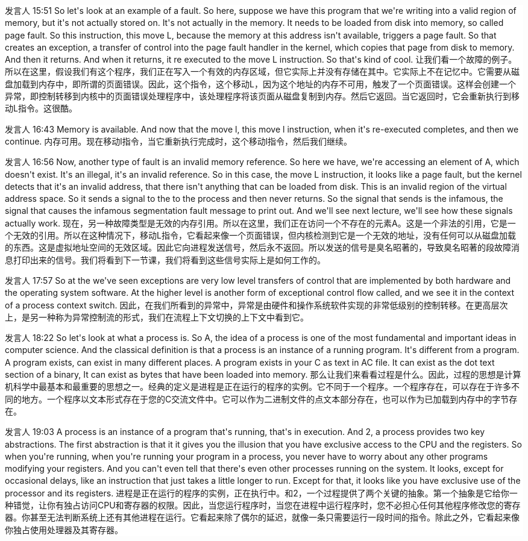 发言人   15:51
So let's look at an example of a fault. So here, suppose we have this program that we're writing into a valid region of memory, but it's not actually stored on. It's not actually in the memory. It needs to be loaded from disk into memory, so called page fault. So this instruction, this move L, because the memory at this address isn't available, triggers a page fault. So that creates an exception, a transfer of control into the page fault handler in the kernel, which copies that page from disk to memory. And then it returns. And when it returns, it re executed to the move L instruction. So that's kind of cool. 
让我们看一个故障的例子。所以在这里，假设我们有这个程序，我们正在写入一个有效的内存区域，但它实际上并没有存储在其中。它实际上不在记忆中。它需要从磁盘加载到内存中，即所谓的页面错误。因此，这个指令，这个移动L，因为这个地址的内存不可用，触发了一个页面错误。这样会创建一个异常，即控制转移到内核中的页面错误处理程序中，该处理程序将该页面从磁盘复制到内存。然后它返回。当它返回时，它会重新执行到移动L指令。这很酷。




发言人   16:43
Memory is available. And now that the move l, this move l instruction, when it's re-executed completes, and then we continue. 
内存可用。现在移动l指令，当它重新执行完成时，这个移动l指令，然后我们继续。

发言人   16:56
Now, another type of fault is an invalid memory reference. So here we have, we're accessing an element of A, which doesn't exist. It's an illegal, it's an invalid reference. So in this case, the move L instruction, it looks like a page fault, but the kernel detects that it's an invalid address, that there isn't anything that can be loaded from disk. This is an invalid region of the virtual address space. So it sends a signal to the to the process and then never returns. So the signal that sends is the infamous, the signal that causes the infamous segmentation fault message to print out. And we'll see next lecture, we'll see how these signals actually work. 
现在，另一种故障类型是无效的内存引用。所以在这里，我们正在访问一个不存在的元素A。这是一个非法的引用，它是一个无效的引用。所以在这种情况下，移动L指令，它看起来像一个页面错误，但内核检测到它是一个无效的地址，没有任何可以从磁盘加载的东西。这是虚拟地址空间的无效区域。因此它向进程发送信号，然后永不返回。所以发送的信号是臭名昭著的，导致臭名昭著的段故障消息打印出来的信号。我们将看到下一节课，我们将看到这些信号实际上是如何工作的。


发言人   17:57
So at the we've seen exceptions are very low level transfers of control that are implemented by both hardware and the operating system software. At the higher level is another form of exceptional control flow called, and we see it in the context of a process context switch. 
因此，在我们所看到的异常中，异常是由硬件和操作系统软件实现的非常低级别的控制转移。在更高层次上，是另一种称为异常控制流的形式，我们在流程上下文切换的上下文中看到它。


发言人   18:22
So let's look at what a process is. So A, the idea of a process is one of the most fundamental and important ideas in computer science. And the classical definition is that a process is an instance of a running program. It's different from a program. A program exists, can exist in many different places. A program exists in your C as text in AC file. It can exist as the dot text section of a binary, It can exist as bytes that have been loaded into memory. 
那么让我们来看看过程是什么。因此，过程的思想是计算机科学中最基本和最重要的思想之一。经典的定义是进程是正在运行的程序的实例。它不同于一个程序。一个程序存在，可以存在于许多不同的地方。一个程序以文本形式存在于您的C交流文件中。它可以作为二进制文件的点文本部分存在，也可以作为已加载到内存中的字节存在。


发言人   19:03
A process is an instance of a program that's running, that's in execution. And 2, a process provides two key abstractions. The first abstraction is that it it gives you the illusion that you have exclusive access to the CPU and the registers. So when you're running, when you're running your program in a process, you never have to worry about any other programs modifying your registers. And you can't even tell that there's even other processes running on the system. It looks, except for occasional delays, like an instruction that just takes a little longer to run. Except for that, it looks like you have exclusive use of the processor and its registers. 
进程是正在运行的程序的实例，正在执行中。和2，一个过程提供了两个关键的抽象。第一个抽象是它给你一种错觉，让你有独占访问CPU和寄存器的权限。因此，当您运行程序时，当您在进程中运行程序时，您不必担心任何其他程序修改您的寄存器。你甚至无法判断系统上还有其他进程在运行。它看起来除了偶尔的延迟，就像一条只需要运行一段时间的指令。除此之外，它看起来像你独占使用处理器及其寄存器。
